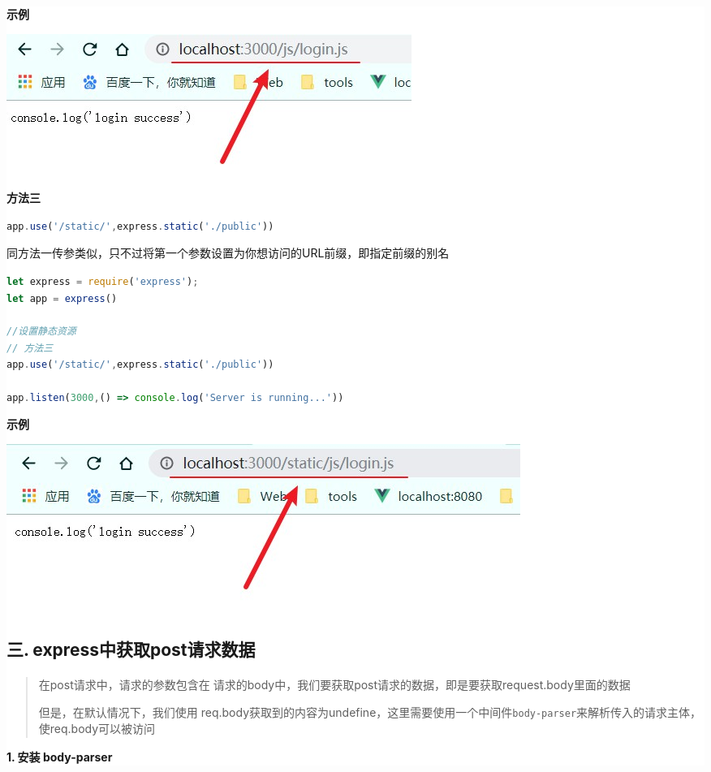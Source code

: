 **示例**

![](./imgs/express-static-method2.jpg)

**方法三**

~~~js
app.use('/static/',express.static('./public'))
~~~

同方法一传参类似，只不过将第一个参数设置为你想访问的URL前缀，即指定前缀的别名

~~~js
let express = require('express');
let app = express()

//设置静态资源
// 方法三
app.use('/static/',express.static('./public'))

app.listen(3000,() => console.log('Server is running...'))
~~~

**示例**

![](./imgs/express-static-method3.jpg)



## 三. express中获取post请求数据

> 在post请求中，请求的参数包含在 请求的body中，我们要获取post请求的数据，即是要获取request.body里面的数据
>
>  但是，在默认情况下，我们使用 req.body获取到的内容为undefine，这里需要使用一个中间件`body-parser`来解析传入的请求主体，使req.body可以被访问

**1. 安装 body-parser**
